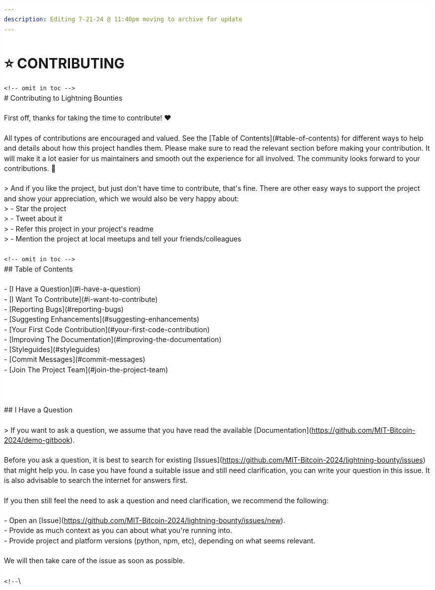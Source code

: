 ```yaml
---
description: Editing 7-21-24 @ 11:40pm moving to archive for update
---
```


# ⭐ CONTRIBUTING

`<!-- omit in toc -->`\
\# Contributing to Lightning Bounties\
\
First off, thanks for taking the time to contribute! ❤️\
\
All types of contributions are encouraged and valued. See the \[Table of Contents]\(#table-of-contents) for different ways to help and details about how this project handles them. Please make sure to read the relevant section before making your contribution. It will make it a lot easier for us maintainers and smooth out the experience for all involved. The community looks forward to your contributions. 🎉\
\
\> And if you like the project, but just don't have time to contribute, that's fine. There are other easy ways to support the project and show your appreciation, which we would also be very happy about:\
\> - Star the project\
\> - Tweet about it\
\> - Refer this project in your project's readme\
\> - Mention the project at local meetups and tell your friends/colleagues\
\
`<!-- omit in toc -->`\
\## Table of Contents\
\
\- \[I Have a Question]\(#i-have-a-question)\
\- \[I Want To Contribute]\(#i-want-to-contribute)\
\- \[Reporting Bugs]\(#reporting-bugs)\
\- \[Suggesting Enhancements]\(#suggesting-enhancements)\
\- \[Your First Code Contribution]\(#your-first-code-contribution)\
\- \[Improving The Documentation]\(#improving-the-documentation)\
\- \[Styleguides]\(#styleguides)\
\- \[Commit Messages]\(#commit-messages)\
\- \[Join The Project Team]\(#join-the-project-team)\
\
\
\
\## I Have a Question\
\
\> If you want to ask a question, we assume that you have read the available \[Documentation]\(https://github.com/MIT-Bitcoin-2024/demo-gitbook).\
\
Before you ask a question, it is best to search for existing \[Issues]\(https://github.com/MIT-Bitcoin-2024/lightning-bounty/issues) that might help you. In case you have found a suitable issue and still need clarification, you can write your question in this issue. It is also advisable to search the internet for answers first.\
\
If you then still feel the need to ask a question and need clarification, we recommend the following:\
\
\- Open an \[Issue]\(https://github.com/MIT-Bitcoin-2024/lightning-bounty/issues/new).\
\- Provide as much context as you can about what you're running into.\
\- Provide project and platform versions (python, npm, etc), depending on what seems relevant.\
\
We will then take care of the issue as soon as possible.\
\
`<!--`\